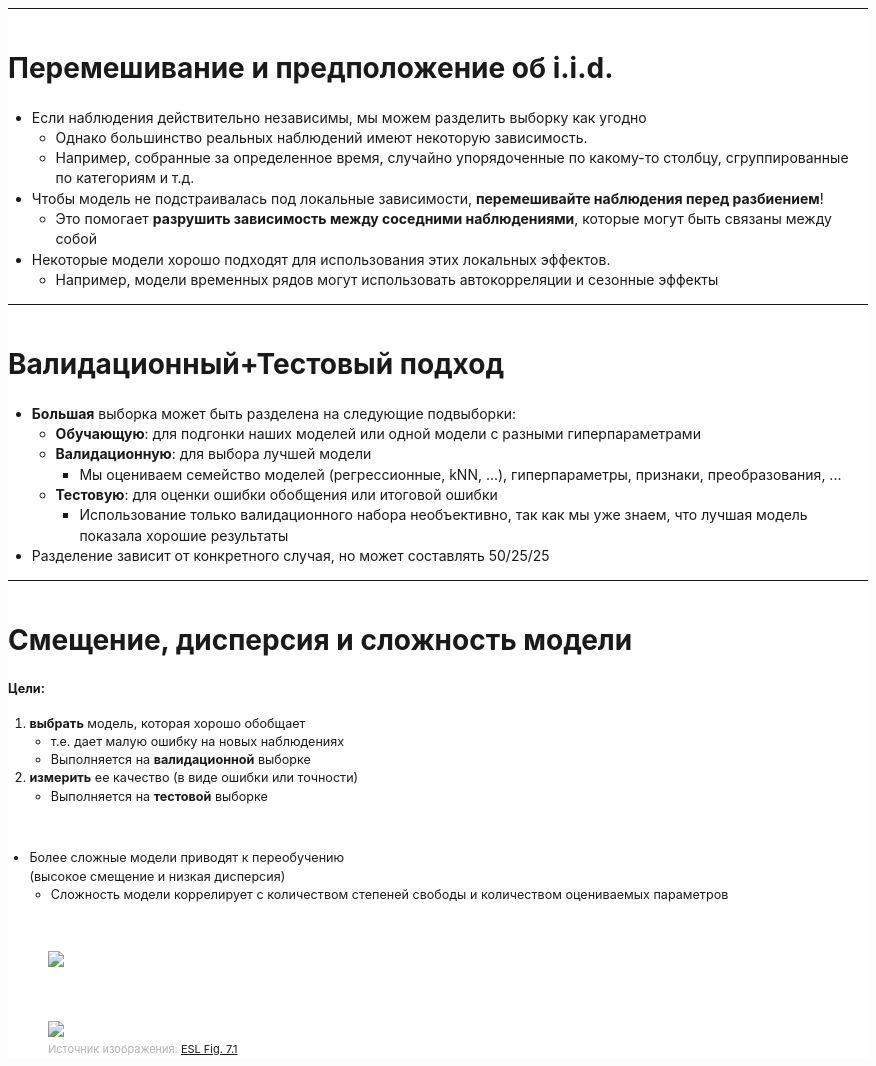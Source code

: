 <InlineSvg src="/Lecture_5_train_val.svg" height="40px"/>

---

# Перемешивание и предположение об i.i.d.

* Если наблюдения действительно независимы, мы можем разделить выборку как угодно
  * Однако большинство реальных наблюдений имеют некоторую зависимость.
  * Например, собранные за определенное время, случайно упорядоченные по какому-то столбцу, сгруппированные по категориям и т.д.
* Чтобы модель не подстраивалась под локальные зависимости, **перемешивайте наблюдения перед разбиением**!
  * Это помогает **разрушить зависимость между соседними наблюдениями**, которые могут быть связаны между собой
* Некоторые модели хорошо подходят для использования этих локальных эффектов.
  * Например, модели временных рядов могут использовать автокорреляции и сезонные эффекты

---

# Валидационный+Тестовый подход 

* **Большая** выборка может быть разделена на следующие подвыборки:
  * **Обучающую**: для подгонки наших моделей или одной модели с разными гиперпараметрами
  * **Валидационную**: для выбора лучшей модели
    * Мы оцениваем семейство моделей (регрессионные, kNN, ...), гиперпараметры, признаки, преобразования, ...
  * **Тестовую**: для оценки ошибки обобщения или итоговой ошибки
    * Использование только валидационного набора необъективно, так как мы уже знаем, что лучшая модель показала хорошие результаты
* Разделение зависит от конкретного случая, но может составлять $50/25/25$

---

# Смещение, дисперсия и сложность модели

<div class="grid grid-cols-[8fr_5fr]">
<div style="font-size: 90%">

#### **Цели**:
1. **выбрать** модель, которая хорошо обобщает
    * т.е. дает малую ошибку на новых наблюдениях
    * Выполняется на **валидационной** выборке
2. **измерить** ее качество (в виде ошибки или точности)
    * Выполняется на **тестовой** выборке

<br>

* Более сложные модели приводят к переобучению<br> (высокое смещение и низкая дисперсия)
  * Сложность модели коррелирует с количеством степеней свободы и количеством оцениваемых параметров

</div>
<div>
<br>
<figure>
<img src="/Train_Validation_Test.svg" style="width: 430px !important">
</figure>
<br>
  <figure>
    <img src="/ESL_figure_7.1.png" style="width: 370px !important">
    <figcaption style="color:#b3b3b3ff; font-size: 11px;">Источник изображения:
      <a href="https://hastie.su.domains/ElemStatLearn/printings/ESLII_print12.pdf#page=239">ESL Fig. 7.1</a>